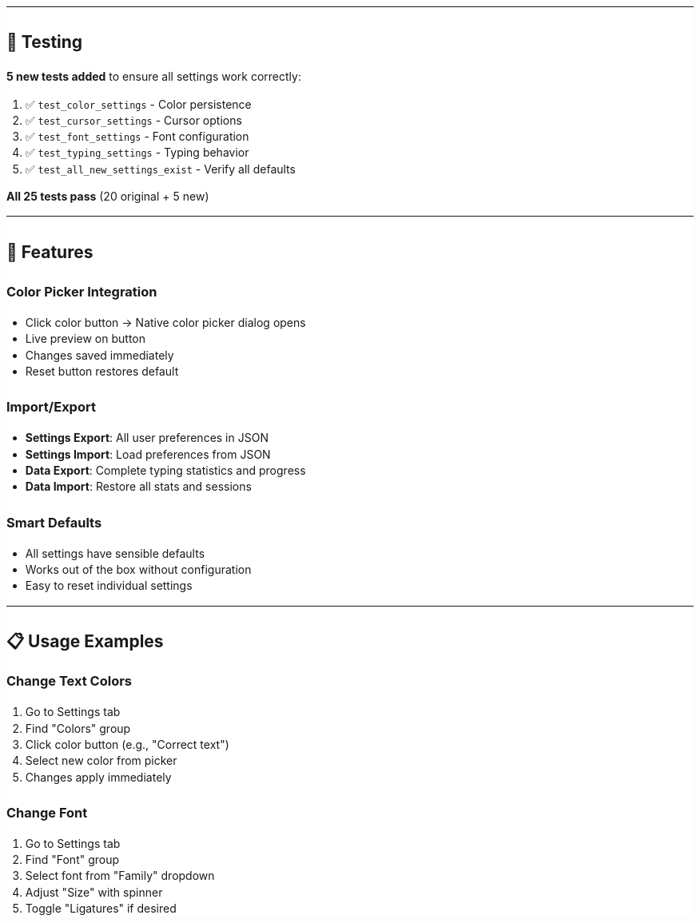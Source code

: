 
---

## 🧪 Testing

**5 new tests added** to ensure all settings work correctly:

1. ✅ `test_color_settings` - Color persistence
2. ✅ `test_cursor_settings` - Cursor options
3. ✅ `test_font_settings` - Font configuration
4. ✅ `test_typing_settings` - Typing behavior
5. ✅ `test_all_new_settings_exist` - Verify all defaults

**All 25 tests pass** (20 original + 5 new)

---

## 🎯 Features

### Color Picker Integration
- Click color button → Native color picker dialog opens
- Live preview on button
- Changes saved immediately
- Reset button restores default

### Import/Export
- **Settings Export**: All user preferences in JSON
- **Settings Import**: Load preferences from JSON
- **Data Export**: Complete typing statistics and progress
- **Data Import**: Restore all stats and sessions

### Smart Defaults
- All settings have sensible defaults
- Works out of the box without configuration
- Easy to reset individual settings

---

## 📋 Usage Examples

### Change Text Colors
1. Go to Settings tab
2. Find "Colors" group
3. Click color button (e.g., "Correct text")
4. Select new color from picker
5. Changes apply immediately

### Change Font
1. Go to Settings tab
2. Find "Font" group
3. Select font from "Family" dropdown
4. Adjust "Size" with spinner
5. Toggle "Ligatures" if desired
